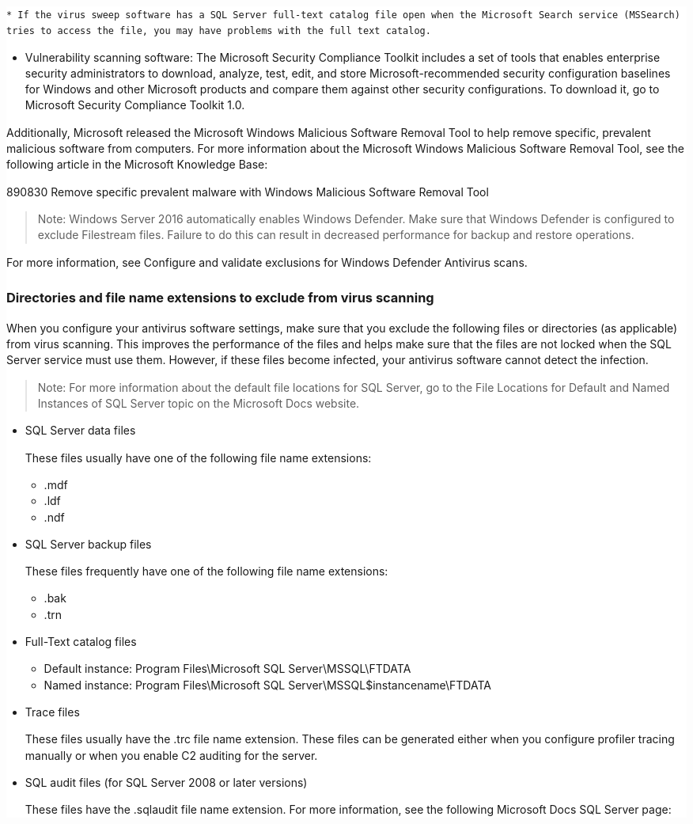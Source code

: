     * If the virus sweep software has a SQL Server full-text catalog file open when the Microsoft Search service (MSSearch) tries to access the file, you may have problems with the full text catalog.

* Vulnerability scanning software: The Microsoft Security Compliance Toolkit includes a set of tools that enables enterprise security administrators to download, analyze, test, edit, and store Microsoft-recommended security configuration baselines for Windows and other Microsoft products and compare them against other security configurations. To download it, go to Microsoft Security Compliance Toolkit 1.0.

Additionally, Microsoft released the Microsoft Windows Malicious Software Removal Tool to help remove specific, prevalent malicious software from computers. For more information about the Microsoft Windows Malicious Software Removal Tool, see the following article in the Microsoft Knowledge Base:

890830 Remove specific prevalent malware with Windows Malicious Software Removal Tool

> Note: Windows Server 2016 automatically enables Windows Defender. Make sure that Windows Defender is configured to exclude Filestream files. Failure to do this can result in decreased performance for backup and restore operations.

For more information, see Configure and validate exclusions for Windows Defender Antivirus scans.

### Directories and file name extensions to exclude from virus scanning
When you configure your antivirus software settings, make sure that you exclude the following files or directories (as applicable) from virus scanning. This improves the performance of the files and helps make sure that the files are not locked when the SQL Server service must use them. However, if these files become infected, your antivirus software cannot detect the infection.

> Note: For more information about the default file locations for SQL Server, go to the File Locations for Default and Named Instances of SQL Server topic on the Microsoft Docs website.

* SQL Server data files

    These files usually have one of the following file name extensions:
    * .mdf
    * .ldf
    * .ndf

* SQL Server backup files
    
    These files frequently have one of the following file name extensions:
    * .bak
    * .trn

* Full-Text catalog files
    * Default instance: Program Files\Microsoft SQL Server\MSSQL\FTDATA
    * Named instance: Program Files\Microsoft SQL Server\MSSQL$instancename\FTDATA

* Trace files
    
    These files usually have the .trc file name extension. These files can be generated either when you configure profiler tracing manually or when you enable C2 auditing for the server.

* SQL audit files (for SQL Server 2008 or later versions)
    
    These files have the .sqlaudit file name extension. For more information, see the following Microsoft Docs SQL Server page:
